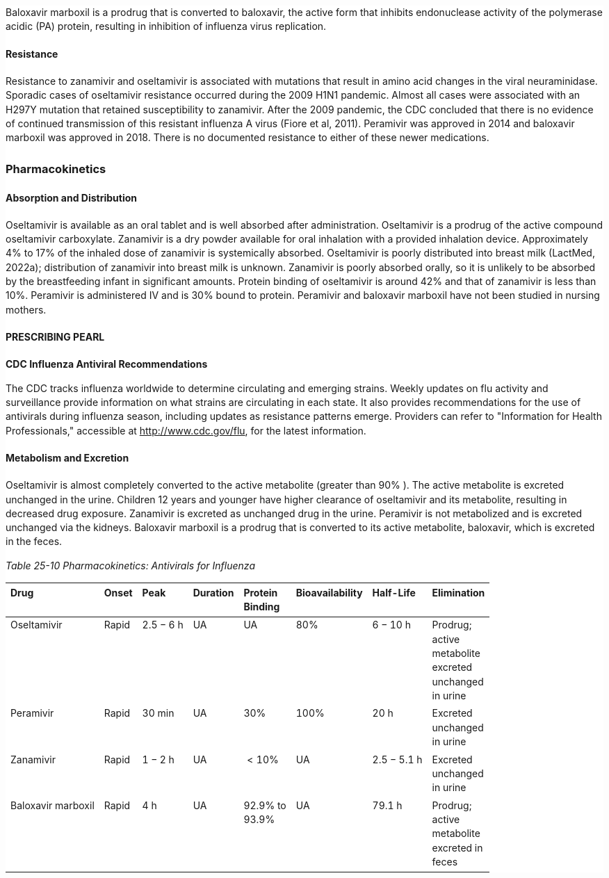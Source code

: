 Baloxavir marboxil is a prodrug that is converted to baloxavir, the active form that inhibits endonuclease activity of the polymerase acidic (PA) protein, resulting in inhibition of influenza virus replication.

#### Resistance

Resistance to zanamivir and oseltamivir is associated with mutations that result in amino acid changes in the viral neuraminidase. Sporadic cases of oseltamivir resistance occurred during the 2009 H1N1 pandemic. Almost all cases were associated with an H297Y mutation that retained susceptibility to zanamivir. After the 2009 pandemic, the CDC concluded that there is no evidence of continued transmission of this resistant influenza A virus (Fiore et al, 2011). Peramivir was approved in 2014 and baloxavir marboxil was approved in 2018. There is no documented resistance to either of these newer medications.

### Pharmacokinetics

#### Absorption and Distribution 
Oseltamivir is available as an oral tablet and is well absorbed after administration. Oseltamivir is a prodrug of the active compound oseltamivir carboxylate. Zanamivir is a dry powder available for oral inhalation with a provided inhalation device. Approximately $4 \%$ to $17 \%$ of the inhaled dose of zanamivir is systemically absorbed. Oseltamivir is poorly distributed into breast milk (LactMed, 2022a); distribution of zanamivir into breast milk is unknown. Zanamivir is poorly absorbed orally, so it is unlikely to be absorbed by the breastfeeding infant in significant amounts. Protein binding of oseltamivir is around $42 \%$ and that of zanamivir is less than $10 \%$. Peramivir is administered IV and is $30 \%$ bound to protein. Peramivir and baloxavir marboxil have not been studied in nursing mothers.

#### PRESCRIBING PEARL

**CDC Influenza Antiviral Recommendations**

The CDC tracks influenza worldwide to determine circulating and emerging strains. Weekly updates on flu activity and surveillance provide information on what strains are circulating in each state. It also provides recommendations for the use of antivirals during influenza season, including updates as resistance patterns emerge. Providers can refer to "Information for Health Professionals," accessible at http://www.cdc.gov/flu, for the latest information.

#### Metabolism and Excretion

Oseltamivir is almost completely converted to the active metabolite (greater than $90 \%$ ). The active metabolite is excreted unchanged in the urine. Children 12 years and younger have higher clearance of oseltamivir and its metabolite, resulting in decreased drug exposure. Zanamivir is excreted as unchanged drug in the urine. Peramivir is not metabolized and is excreted unchanged via the kidneys. Baloxavir marboxil is a prodrug that is converted to its active metabolite, baloxavir, which is excreted in the feces.

*Table 25-10 Pharmacokinetics: Antivirals for Influenza*


| Drug | Onset | Peak | Duration | Protein <br> Binding | Bioavailability | Half-Life | Elimination |
| :-- | :-- | :-- | :-- | :-- | :-- | :-- | :-- |
| Oseltamivir | Rapid | $2.5-6 \mathrm{~h}$ | UA | UA | $80 \%$ | $6-10 \mathrm{~h}$ | Prodrug; <br> active <br> metabolite <br> excreted <br> unchanged <br> in urine |
| Peramivir | Rapid | 30 min | UA | $30 \%$ | $100 \%$ | 20 h | Excreted <br> unchanged <br> in urine |
| Zanamivir | Rapid | $1-2 \mathrm{~h}$ | UA | $<10 \%$ | UA | $2.5-5.1 \mathrm{~h}$ | Excreted <br> unchanged <br> in urine |
| Baloxavir marboxil | Rapid | 4 h | UA | $92.9 \%$ to <br> $93.9 \%$ | UA | 79.1 h | Prodrug; <br> active <br> metabolite <br> excreted in <br> feces |
